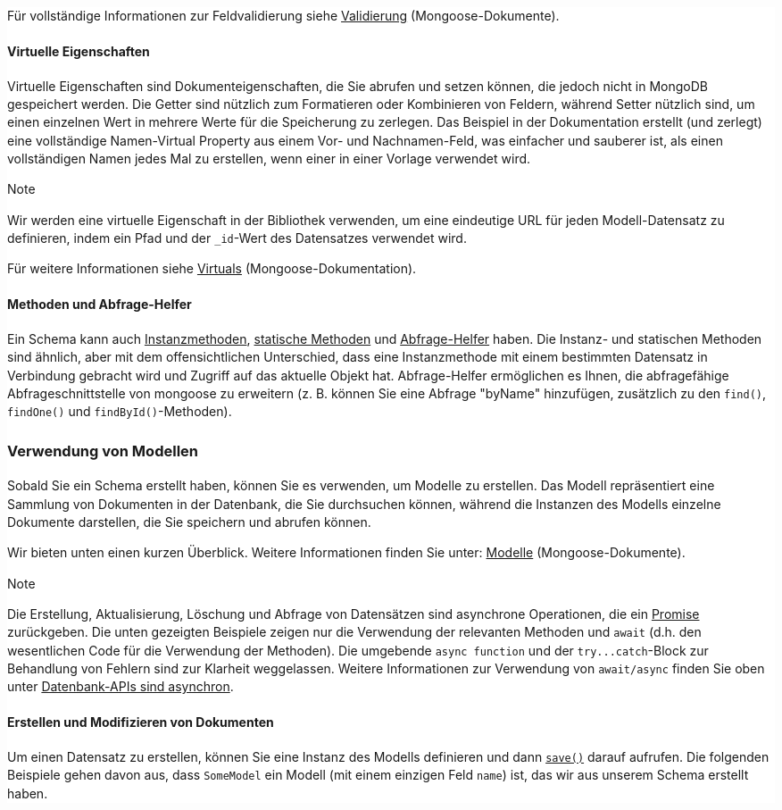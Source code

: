 Für vollständige Informationen zur Feldvalidierung siehe [Validierung](https://mongoosejs.com/docs/validation.html) (Mongoose-Dokumente).

#### Virtuelle Eigenschaften

Virtuelle Eigenschaften sind Dokumenteigenschaften, die Sie abrufen und setzen können, die jedoch nicht in MongoDB gespeichert werden. Die Getter sind nützlich zum Formatieren oder Kombinieren von Feldern, während Setter nützlich sind, um einen einzelnen Wert in mehrere Werte für die Speicherung zu zerlegen. Das Beispiel in der Dokumentation erstellt (und zerlegt) eine vollständige Namen-Virtual Property aus einem Vor- und Nachnamen-Feld, was einfacher und sauberer ist, als einen vollständigen Namen jedes Mal zu erstellen, wenn einer in einer Vorlage verwendet wird.

> [!NOTE]
> Wir werden eine virtuelle Eigenschaft in der Bibliothek verwenden, um eine eindeutige URL für jeden Modell-Datensatz zu definieren, indem ein Pfad und der `_id`-Wert des Datensatzes verwendet wird.

Für weitere Informationen siehe [Virtuals](https://mongoosejs.com/docs/guide.html#virtuals) (Mongoose-Dokumentation).

#### Methoden und Abfrage-Helfer

Ein Schema kann auch [Instanzmethoden](https://mongoosejs.com/docs/guide.html#methods), [statische Methoden](https://mongoosejs.com/docs/guide.html#statics) und [Abfrage-Helfer](https://mongoosejs.com/docs/guide.html#query-helpers) haben. Die Instanz- und statischen Methoden sind ähnlich, aber mit dem offensichtlichen Unterschied, dass eine Instanzmethode mit einem bestimmten Datensatz in Verbindung gebracht wird und Zugriff auf das aktuelle Objekt hat. Abfrage-Helfer ermöglichen es Ihnen, die abfragefähige Abfrageschnittstelle von mongoose zu erweitern (z. B. können Sie eine Abfrage "byName" hinzufügen, zusätzlich zu den `find()`, `findOne()` und `findById()`-Methoden).

### Verwendung von Modellen

Sobald Sie ein Schema erstellt haben, können Sie es verwenden, um Modelle zu erstellen. Das Modell repräsentiert eine Sammlung von Dokumenten in der Datenbank, die Sie durchsuchen können, während die Instanzen des Modells einzelne Dokumente darstellen, die Sie speichern und abrufen können.

Wir bieten unten einen kurzen Überblick. Weitere Informationen finden Sie unter: [Modelle](https://mongoosejs.com/docs/models.html) (Mongoose-Dokumente).

> [!NOTE]
> Die Erstellung, Aktualisierung, Löschung und Abfrage von Datensätzen sind asynchrone Operationen, die ein [Promise](/de/docs/Web/JavaScript/Reference/Global_Objects/Promise) zurückgeben.
> Die unten gezeigten Beispiele zeigen nur die Verwendung der relevanten Methoden und `await` (d.h. den wesentlichen Code für die Verwendung der Methoden).
> Die umgebende `async function` und der `try...catch`-Block zur Behandlung von Fehlern sind zur Klarheit weggelassen.
> Weitere Informationen zur Verwendung von `await/async` finden Sie oben unter [Datenbank-APIs sind asynchron](#datenbank-apis_sind_asynchron).

#### Erstellen und Modifizieren von Dokumenten

Um einen Datensatz zu erstellen, können Sie eine Instanz des Modells definieren und dann [`save()`](https://mongoosejs.com/docs/api/model.html#Model.prototype.save) darauf aufrufen.
Die folgenden Beispiele gehen davon aus, dass `SomeModel` ein Modell (mit einem einzigen Feld `name`) ist, das wir aus unserem Schema erstellt haben.
